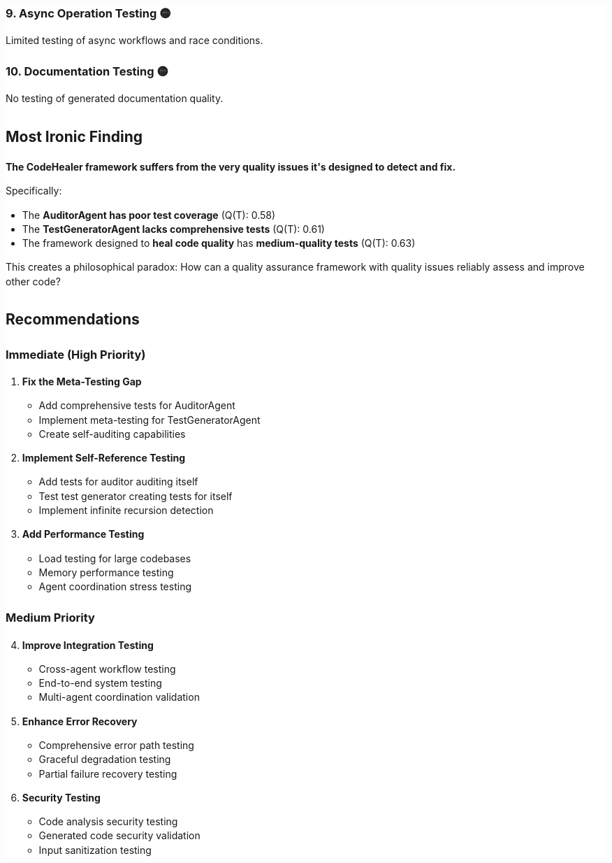 ### 9. **Async Operation Testing** 🟡
Limited testing of async workflows and race conditions.

### 10. **Documentation Testing** 🟡
No testing of generated documentation quality.

## Most Ironic Finding

**The CodeHealer framework suffers from the very quality issues it's designed to detect and fix.**

Specifically:
- The **AuditorAgent has poor test coverage** (Q(T): 0.58)
- The **TestGeneratorAgent lacks comprehensive tests** (Q(T): 0.61)
- The framework designed to **heal code quality** has **medium-quality tests** (Q(T): 0.63)

This creates a philosophical paradox: How can a quality assurance framework with quality issues reliably assess and improve other code?

## Recommendations

### Immediate (High Priority)

1. **Fix the Meta-Testing Gap**
   - Add comprehensive tests for AuditorAgent
   - Implement meta-testing for TestGeneratorAgent
   - Create self-auditing capabilities

2. **Implement Self-Reference Testing**
   - Add tests for auditor auditing itself
   - Test test generator creating tests for itself
   - Implement infinite recursion detection

3. **Add Performance Testing**
   - Load testing for large codebases
   - Memory performance testing
   - Agent coordination stress testing

### Medium Priority

4. **Improve Integration Testing**
   - Cross-agent workflow testing
   - End-to-end system testing
   - Multi-agent coordination validation

5. **Enhance Error Recovery**
   - Comprehensive error path testing
   - Graceful degradation testing
   - Partial failure recovery testing

6. **Security Testing**
   - Code analysis security testing
   - Generated code security validation
   - Input sanitization testing
